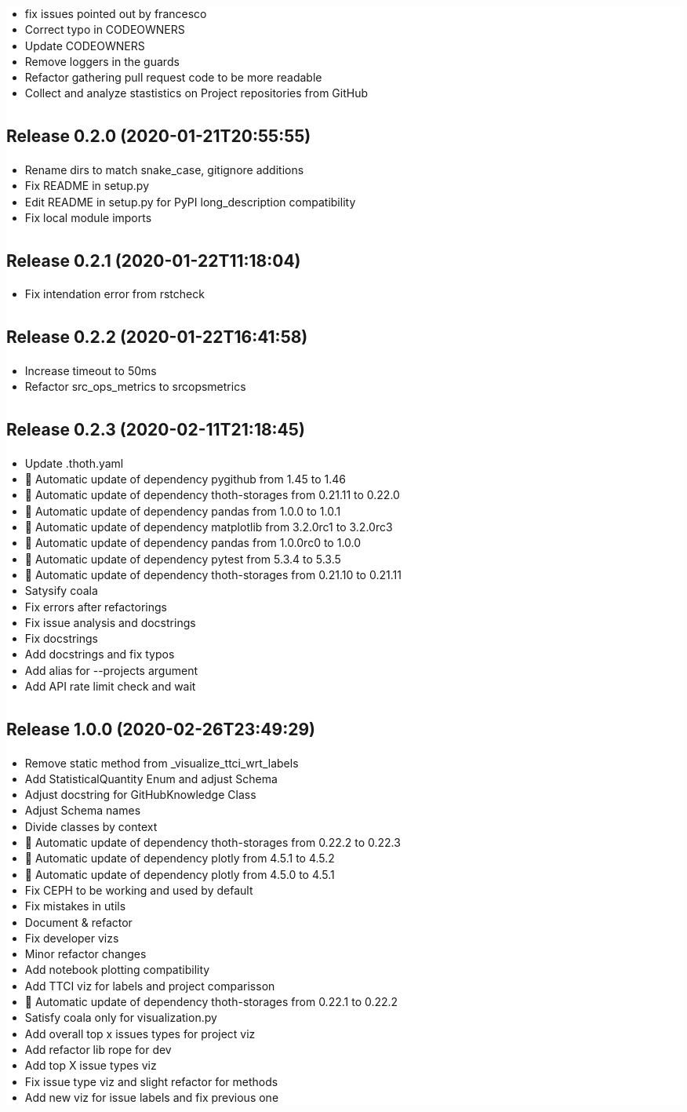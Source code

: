 * fix issues pointed out by francesco
* Correct typo in CODEOWNERS
* Update CODEOWNERS
* Remove loggers in the guards
* Refactor gathering pull request code to be more readable
* Collect and analyze stastistics on Project repositories from GitHub

## Release 0.2.0 (2020-01-21T20:55:55)
* Rename dirs to match snake_case, gitignore additions
* Fix README in setup.py
* Edit README in setup.py for PyPI long_description compatibility
* Fix local module imports

## Release 0.2.1 (2020-01-22T11:18:04)
* Fix intendation error from rstcheck

## Release 0.2.2 (2020-01-22T16:41:58)
* Increase timeout to 50ms
* Refactor src_ops_metrics to srcopsmetrics

## Release 0.2.3 (2020-02-11T21:18:45)
* Update .thoth.yaml
* :pushpin: Automatic update of dependency pygithub from 1.45 to 1.46
* :pushpin: Automatic update of dependency thoth-storages from 0.21.11 to 0.22.0
* :pushpin: Automatic update of dependency pandas from 1.0.0 to 1.0.1
* :pushpin: Automatic update of dependency matplotlib from 3.2.0rc1 to 3.2.0rc3
* :pushpin: Automatic update of dependency pandas from 1.0.0rc0 to 1.0.0
* :pushpin: Automatic update of dependency pytest from 5.3.4 to 5.3.5
* :pushpin: Automatic update of dependency thoth-storages from 0.21.10 to 0.21.11
* Satysify coala
* Fix errors after refactorings
* Fix issue analysis and docstrings
* Fix docstrings
* Add docstrings and fix typos
* Add alias for --projects argument
* Add API rate limit check and wait

## Release 1.0.0 (2020-02-26T23:49:29)
* Remove static method from _visualize_ttci_wrt_labels
* Add StatisticalQuantity Enum and adjust Schema
* Adjust docstring for GitHubKnowledge Class
* Adjust Schema names
* Divide classes by context
* :pushpin: Automatic update of dependency thoth-storages from 0.22.2 to 0.22.3
* :pushpin: Automatic update of dependency plotly from 4.5.1 to 4.5.2
* :pushpin: Automatic update of dependency plotly from 4.5.0 to 4.5.1
* Fix CEPH to be working and used by default
* Fix mistakes in utils
* Document & refactor
* Fix developer vizs
* Minor refactor changes
* Add notebook plotting compatibility
* Add TTCI viz for labels and project comparisson
* :pushpin: Automatic update of dependency thoth-storages from 0.22.1 to 0.22.2
* Satisfy coala only for visualization.py
* Add overall top x issues types for project viz
* Add refactor lib rope for dev
* Add top X issue types viz
* Fix issue type viz and slight refactor for methods
* Add new viz for issue labels and fix previous one